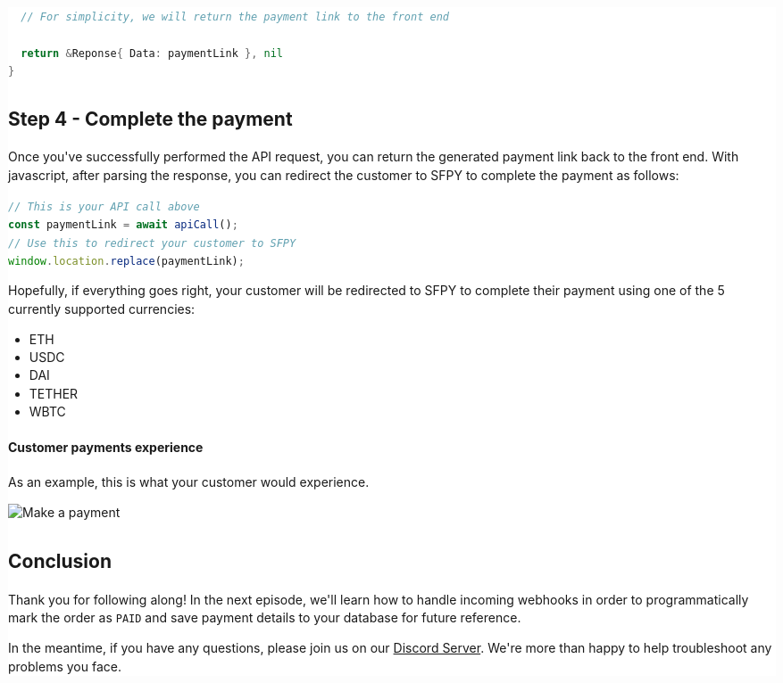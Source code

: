 ```go
  // For simplicity, we will return the payment link to the front end

  return &Reponse{ Data: paymentLink }, nil
}
```

## Step 4 - Complete the payment

Once you've successfully performed the API request, you can return the generated payment link back to the front end. With javascript, after parsing the response, you can redirect the customer to SFPY to complete the payment as follows:

```javascript
// This is your API call above
const paymentLink = await apiCall();
// Use this to redirect your customer to SFPY
window.location.replace(paymentLink);
```

Hopefully, if everything goes right, your customer will be redirected to SFPY to complete their payment using one of the 5 currently supported currencies:
- ETH
- USDC
- DAI
- TETHER
- WBTC

#### Customer payments experience

As an example, this is what your customer would experience.

<img
  src="https://storage.googleapis.com/sfpy-docs/make-payment.gif"
  alt="Make a payment"
/>

## Conclusion

Thank you for following along! In the next episode, we'll learn how to handle incoming webhooks in order to programmatically mark the order as `PAID` and save payment details to your database for future reference. 

In the meantime, if you have any questions, please join us on our [Discord Server](https://discord.gg/PQffzU78Fx). We're more than happy to help troubleshoot any problems you face.